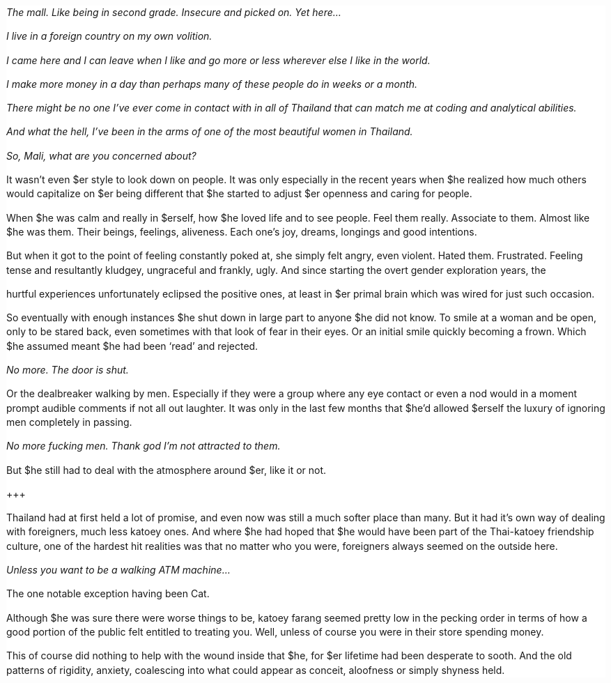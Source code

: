 *The mall. Like being in second grade. Insecure and picked on. Yet here…*

*I live in a foreign country on my own volition.*

*I came here and I can leave when I like and go more or less wherever else I like in the world.*

*I make more money in a day than perhaps many of these people do in weeks or a month.*

*There might be no one I’ve ever come in contact with in all of Thailand that can match me at coding and analytical abilities.*

*And what the hell, I’ve been in the arms of one of the most beautiful women in Thailand.*

*So, Mali, what are you concerned about?*

It wasn’t even \$er style to look down on people. It was only especially in the recent years when \$he realized how much others would capitalize on \$er being different that \$he started to adjust \$er openness and caring for people.

When \$he was calm and really in \$erself, how \$he loved life and to see people. Feel them really. Associate to them. Almost like \$he was them. Their beings, feelings, aliveness. Each one’s joy, dreams, longings and good intentions.

But when it got to the point of feeling constantly poked at, she simply felt angry, even violent. Hated them. Frustrated. Feeling tense and resultantly kludgey, ungraceful and frankly, ugly. And since starting the overt gender exploration years, the

hurtful experiences unfortunately eclipsed the positive ones, at least in \$er primal brain which was wired for just such occasion.

So eventually with enough instances \$he shut down in large part to anyone \$he did not know. To smile at a woman and be open, only to be stared back, even sometimes with that look of fear in their eyes. Or an initial smile quickly becoming a frown. Which \$he assumed meant \$he had been ‘read’ and rejected.

*No more. The door is shut.*

Or the dealbreaker walking by men. Especially if they were a group where any eye contact or even a nod would in a moment prompt audible comments if not all out laughter. It was only in the last few months that \$he’d allowed \$erself the luxury of ignoring men completely in passing.

*No more fucking men. Thank god I’m not attracted to them.*

But \$he still had to deal with the atmosphere around \$er, like it or not.

+++

Thailand had at first held a lot of promise, and even now was still a much softer place than many. But it had it’s own way of dealing with foreigners, much less katoey ones. And where \$he had hoped that \$he would have been part of the Thai-katoey friendship culture, one of the hardest hit realities was that no matter who you were, foreigners always seemed on the outside here.

*Unless you want to be a walking ATM machine…*

The one notable exception having been Cat.

Although \$he was sure there were worse things to be, katoey farang seemed pretty low in the pecking order in terms of how a good portion of the public felt entitled to treating you. Well, unless of course you were in their store spending money.

This of course did nothing to help with the wound inside that \$he, for \$er lifetime had been desperate to sooth. And the old patterns of rigidity, anxiety, coalescing into what could appear as conceit, aloofness or simply shyness held.

